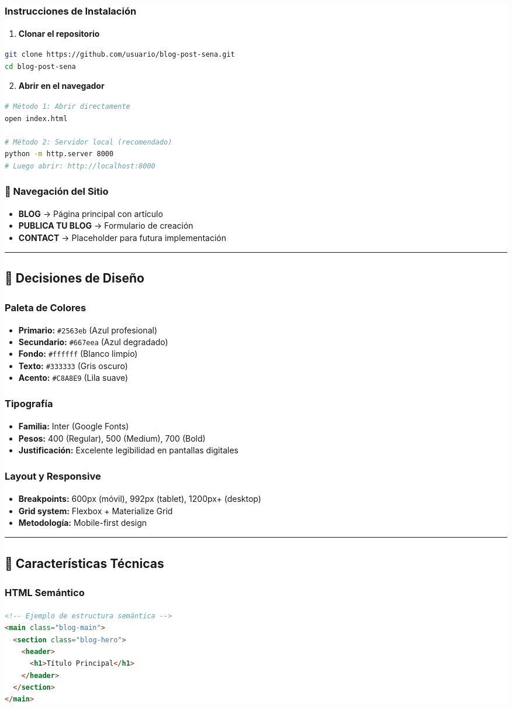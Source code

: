 ### Instrucciones de Instalación

1. **Clonar el repositorio**
```bash
git clone https://github.com/usuario/blog-post-sena.git
cd blog-post-sena
```

2. **Abrir en el navegador**
```bash
# Método 1: Abrir directamente
open index.html

# Método 2: Servidor local (recomendado)
python -m http.server 8000
# Luego abrir: http://localhost:8000
```

### 🔗 Navegación del Sitio
- **BLOG** → Página principal con artículo
- **PUBLICA TU BLOG** → Formulario de creación
- **CONTACT** → Placeholder para futura implementación

---

## 🎨 Decisiones de Diseño

### Paleta de Colores
- **Primario:** `#2563eb` (Azul profesional)
- **Secundario:** `#667eea` (Azul degradado)
- **Fondo:** `#ffffff` (Blanco limpio)
- **Texto:** `#333333` (Gris oscuro)
- **Acento:** `#C8A8E9` (Lila suave)

### Tipografía
- **Familia:** Inter (Google Fonts)
- **Pesos:** 400 (Regular), 500 (Medium), 700 (Bold)
- **Justificación:** Excelente legibilidad en pantallas digitales

### Layout y Responsive
- **Breakpoints:** 600px (móvil), 992px (tablet), 1200px+ (desktop)
- **Grid system:** Flexbox + Materialize Grid
- **Metodología:** Mobile-first design

---

## 🔧 Características Técnicas

### HTML Semántico
```html
<!-- Ejemplo de estructura semántica -->
<main class="blog-main">
  <section class="blog-hero">
    <header>
      <h1>Título Principal</h1>
    </header>
  </section>
</main>
```
